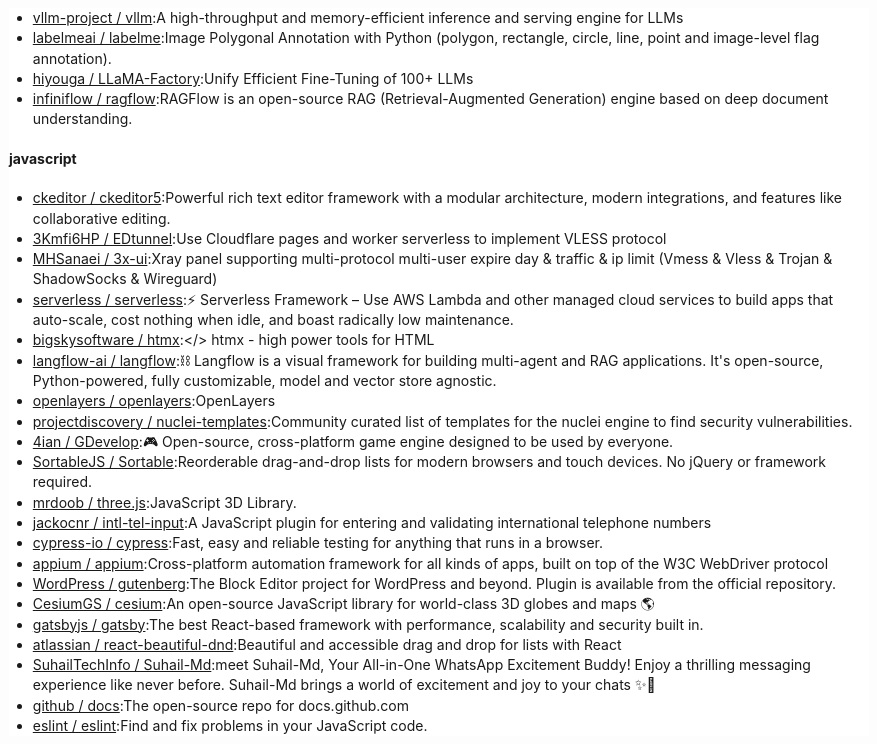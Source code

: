 * [vllm-project / vllm](https://github.com/vllm-project/vllm):A high-throughput and memory-efficient inference and serving engine for LLMs
* [labelmeai / labelme](https://github.com/labelmeai/labelme):Image Polygonal Annotation with Python (polygon, rectangle, circle, line, point and image-level flag annotation).
* [hiyouga / LLaMA-Factory](https://github.com/hiyouga/LLaMA-Factory):Unify Efficient Fine-Tuning of 100+ LLMs
* [infiniflow / ragflow](https://github.com/infiniflow/ragflow):RAGFlow is an open-source RAG (Retrieval-Augmented Generation) engine based on deep document understanding.

#### javascript
* [ckeditor / ckeditor5](https://github.com/ckeditor/ckeditor5):Powerful rich text editor framework with a modular architecture, modern integrations, and features like collaborative editing.
* [3Kmfi6HP / EDtunnel](https://github.com/3Kmfi6HP/EDtunnel):Use Cloudflare pages and worker serverless to implement VLESS protocol
* [MHSanaei / 3x-ui](https://github.com/MHSanaei/3x-ui):Xray panel supporting multi-protocol multi-user expire day & traffic & ip limit (Vmess & Vless & Trojan & ShadowSocks & Wireguard)
* [serverless / serverless](https://github.com/serverless/serverless):⚡ Serverless Framework – Use AWS Lambda and other managed cloud services to build apps that auto-scale, cost nothing when idle, and boast radically low maintenance.
* [bigskysoftware / htmx](https://github.com/bigskysoftware/htmx):</> htmx - high power tools for HTML
* [langflow-ai / langflow](https://github.com/langflow-ai/langflow):⛓️ Langflow is a visual framework for building multi-agent and RAG applications. It's open-source, Python-powered, fully customizable, model and vector store agnostic.
* [openlayers / openlayers](https://github.com/openlayers/openlayers):OpenLayers
* [projectdiscovery / nuclei-templates](https://github.com/projectdiscovery/nuclei-templates):Community curated list of templates for the nuclei engine to find security vulnerabilities.
* [4ian / GDevelop](https://github.com/4ian/GDevelop):🎮 Open-source, cross-platform game engine designed to be used by everyone.
* [SortableJS / Sortable](https://github.com/SortableJS/Sortable):Reorderable drag-and-drop lists for modern browsers and touch devices. No jQuery or framework required.
* [mrdoob / three.js](https://github.com/mrdoob/three.js):JavaScript 3D Library.
* [jackocnr / intl-tel-input](https://github.com/jackocnr/intl-tel-input):A JavaScript plugin for entering and validating international telephone numbers
* [cypress-io / cypress](https://github.com/cypress-io/cypress):Fast, easy and reliable testing for anything that runs in a browser.
* [appium / appium](https://github.com/appium/appium):Cross-platform automation framework for all kinds of apps, built on top of the W3C WebDriver protocol
* [WordPress / gutenberg](https://github.com/WordPress/gutenberg):The Block Editor project for WordPress and beyond. Plugin is available from the official repository.
* [CesiumGS / cesium](https://github.com/CesiumGS/cesium):An open-source JavaScript library for world-class 3D globes and maps 🌎
* [gatsbyjs / gatsby](https://github.com/gatsbyjs/gatsby):The best React-based framework with performance, scalability and security built in.
* [atlassian / react-beautiful-dnd](https://github.com/atlassian/react-beautiful-dnd):Beautiful and accessible drag and drop for lists with React
* [SuhailTechInfo / Suhail-Md](https://github.com/SuhailTechInfo/Suhail-Md):meet Suhail-Md, Your All-in-One WhatsApp Excitement Buddy! Enjoy a thrilling messaging experience like never before. Suhail-Md brings a world of excitement and joy to your chats ✨🤖
* [github / docs](https://github.com/github/docs):The open-source repo for docs.github.com
* [eslint / eslint](https://github.com/eslint/eslint):Find and fix problems in your JavaScript code.
